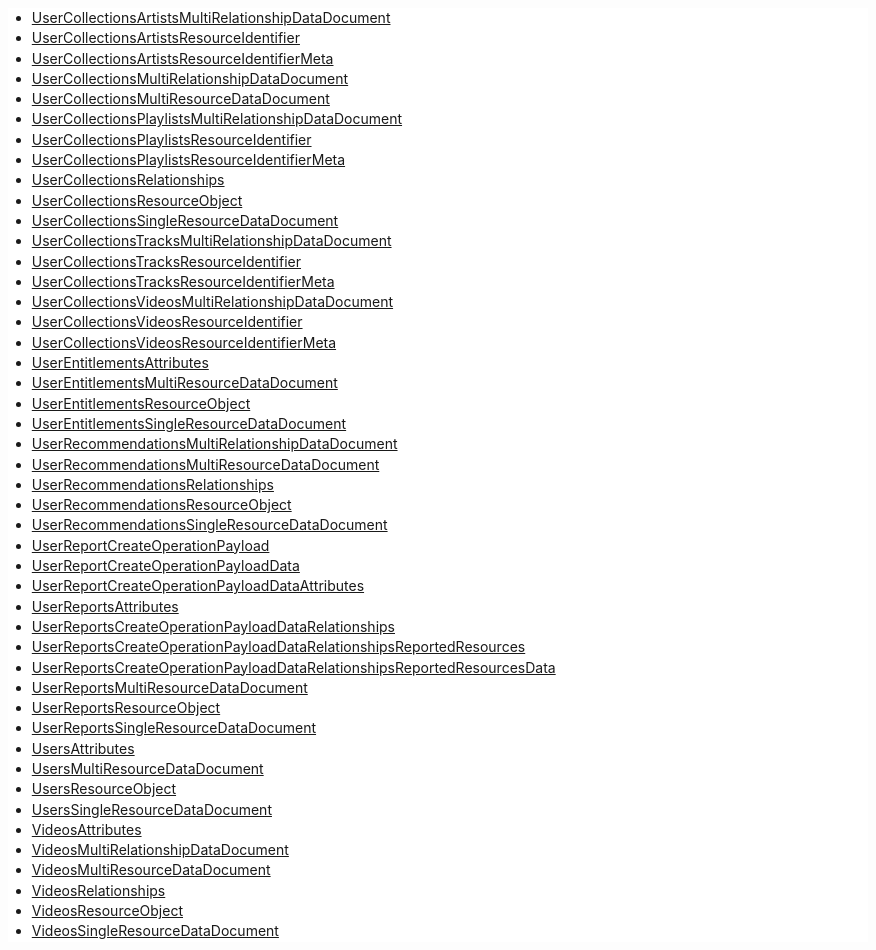  - [UserCollectionsArtistsMultiRelationshipDataDocument](docs/UserCollectionsArtistsMultiRelationshipDataDocument.md)
 - [UserCollectionsArtistsResourceIdentifier](docs/UserCollectionsArtistsResourceIdentifier.md)
 - [UserCollectionsArtistsResourceIdentifierMeta](docs/UserCollectionsArtistsResourceIdentifierMeta.md)
 - [UserCollectionsMultiRelationshipDataDocument](docs/UserCollectionsMultiRelationshipDataDocument.md)
 - [UserCollectionsMultiResourceDataDocument](docs/UserCollectionsMultiResourceDataDocument.md)
 - [UserCollectionsPlaylistsMultiRelationshipDataDocument](docs/UserCollectionsPlaylistsMultiRelationshipDataDocument.md)
 - [UserCollectionsPlaylistsResourceIdentifier](docs/UserCollectionsPlaylistsResourceIdentifier.md)
 - [UserCollectionsPlaylistsResourceIdentifierMeta](docs/UserCollectionsPlaylistsResourceIdentifierMeta.md)
 - [UserCollectionsRelationships](docs/UserCollectionsRelationships.md)
 - [UserCollectionsResourceObject](docs/UserCollectionsResourceObject.md)
 - [UserCollectionsSingleResourceDataDocument](docs/UserCollectionsSingleResourceDataDocument.md)
 - [UserCollectionsTracksMultiRelationshipDataDocument](docs/UserCollectionsTracksMultiRelationshipDataDocument.md)
 - [UserCollectionsTracksResourceIdentifier](docs/UserCollectionsTracksResourceIdentifier.md)
 - [UserCollectionsTracksResourceIdentifierMeta](docs/UserCollectionsTracksResourceIdentifierMeta.md)
 - [UserCollectionsVideosMultiRelationshipDataDocument](docs/UserCollectionsVideosMultiRelationshipDataDocument.md)
 - [UserCollectionsVideosResourceIdentifier](docs/UserCollectionsVideosResourceIdentifier.md)
 - [UserCollectionsVideosResourceIdentifierMeta](docs/UserCollectionsVideosResourceIdentifierMeta.md)
 - [UserEntitlementsAttributes](docs/UserEntitlementsAttributes.md)
 - [UserEntitlementsMultiResourceDataDocument](docs/UserEntitlementsMultiResourceDataDocument.md)
 - [UserEntitlementsResourceObject](docs/UserEntitlementsResourceObject.md)
 - [UserEntitlementsSingleResourceDataDocument](docs/UserEntitlementsSingleResourceDataDocument.md)
 - [UserRecommendationsMultiRelationshipDataDocument](docs/UserRecommendationsMultiRelationshipDataDocument.md)
 - [UserRecommendationsMultiResourceDataDocument](docs/UserRecommendationsMultiResourceDataDocument.md)
 - [UserRecommendationsRelationships](docs/UserRecommendationsRelationships.md)
 - [UserRecommendationsResourceObject](docs/UserRecommendationsResourceObject.md)
 - [UserRecommendationsSingleResourceDataDocument](docs/UserRecommendationsSingleResourceDataDocument.md)
 - [UserReportCreateOperationPayload](docs/UserReportCreateOperationPayload.md)
 - [UserReportCreateOperationPayloadData](docs/UserReportCreateOperationPayloadData.md)
 - [UserReportCreateOperationPayloadDataAttributes](docs/UserReportCreateOperationPayloadDataAttributes.md)
 - [UserReportsAttributes](docs/UserReportsAttributes.md)
 - [UserReportsCreateOperationPayloadDataRelationships](docs/UserReportsCreateOperationPayloadDataRelationships.md)
 - [UserReportsCreateOperationPayloadDataRelationshipsReportedResources](docs/UserReportsCreateOperationPayloadDataRelationshipsReportedResources.md)
 - [UserReportsCreateOperationPayloadDataRelationshipsReportedResourcesData](docs/UserReportsCreateOperationPayloadDataRelationshipsReportedResourcesData.md)
 - [UserReportsMultiResourceDataDocument](docs/UserReportsMultiResourceDataDocument.md)
 - [UserReportsResourceObject](docs/UserReportsResourceObject.md)
 - [UserReportsSingleResourceDataDocument](docs/UserReportsSingleResourceDataDocument.md)
 - [UsersAttributes](docs/UsersAttributes.md)
 - [UsersMultiResourceDataDocument](docs/UsersMultiResourceDataDocument.md)
 - [UsersResourceObject](docs/UsersResourceObject.md)
 - [UsersSingleResourceDataDocument](docs/UsersSingleResourceDataDocument.md)
 - [VideosAttributes](docs/VideosAttributes.md)
 - [VideosMultiRelationshipDataDocument](docs/VideosMultiRelationshipDataDocument.md)
 - [VideosMultiResourceDataDocument](docs/VideosMultiResourceDataDocument.md)
 - [VideosRelationships](docs/VideosRelationships.md)
 - [VideosResourceObject](docs/VideosResourceObject.md)
 - [VideosSingleResourceDataDocument](docs/VideosSingleResourceDataDocument.md)
